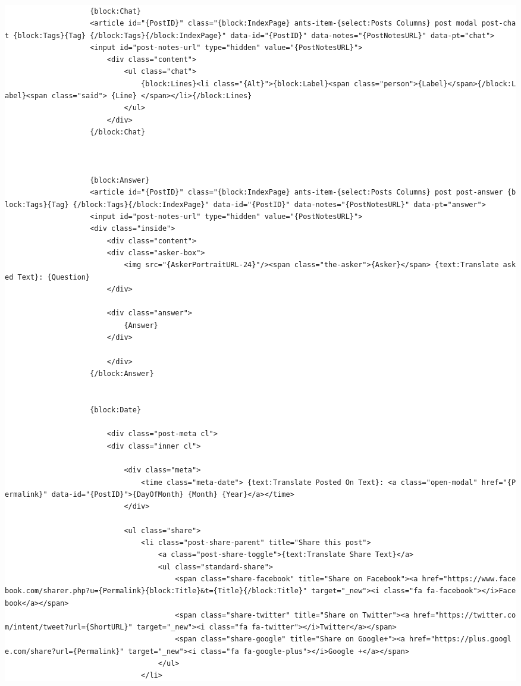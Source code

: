                
                        {block:Chat}
                        <article id="{PostID}" class="{block:IndexPage} ants-item-{select:Posts Columns} post modal post-chat {block:Tags}{Tag} {/block:Tags}{/block:IndexPage}" data-id="{PostID}" data-notes="{PostNotesURL}" data-pt="chat"> 
                        <input id="post-notes-url" type="hidden" value="{PostNotesURL}">
                            <div class="content">
                                <ul class="chat">
                                    {block:Lines}<li class="{Alt}">{block:Label}<span class="person">{Label}</span>{/block:Label}<span class="said"> {Line} </span></li>{/block:Lines}
                                </ul>
                            </div>
                        {/block:Chat}   
                    
                        
                        
                        {block:Answer}
                        <article id="{PostID}" class="{block:IndexPage} ants-item-{select:Posts Columns} post post-answer {block:Tags}{Tag} {/block:Tags}{/block:IndexPage}" data-id="{PostID}" data-notes="{PostNotesURL}" data-pt="answer">
                        <input id="post-notes-url" type="hidden" value="{PostNotesURL}">
                        <div class="inside">
                            <div class="content">
                            <div class="asker-box">
                                <img src="{AskerPortraitURL-24}"/><span class="the-asker">{Asker}</span> {text:Translate asked Text}: {Question}
                            </div>
                            
                            <div class="answer">
                                {Answer}
                            </div>
                            
                            </div>
                        {/block:Answer}
                        
                        
                        {block:Date}
                            
                            <div class="post-meta cl">
                            <div class="inner cl">

                                <div class="meta">
                                    <time class="meta-date"> {text:Translate Posted On Text}: <a class="open-modal" href="{Permalink}" data-id="{PostID}">{DayOfMonth} {Month} {Year}</a></time>
                                </div>
                                        
                                <ul class="share">
                                    <li class="post-share-parent" title="Share this post">
                                        <a class="post-share-toggle">{text:Translate Share Text}</a>
                                        <ul class="standard-share">
                                            <span class="share-facebook" title="Share on Facebook"><a href="https://www.facebook.com/sharer.php?u={Permalink}{block:Title}&t={Title}{/block:Title}" target="_new"><i class="fa fa-facebook"></i>Facebook</a></span>
                                            <span class="share-twitter" title="Share on Twitter"><a href="https://twitter.com/intent/tweet?url={ShortURL}" target="_new"><i class="fa fa-twitter"></i>Twitter</a></span>
                                            <span class="share-google" title="Share on Google+"><a href="https://plus.google.com/share?url={Permalink}" target="_new"><i class="fa fa-google-plus"></i>Google +</a></span>
                                        </ul>
                                    </li>
                        
